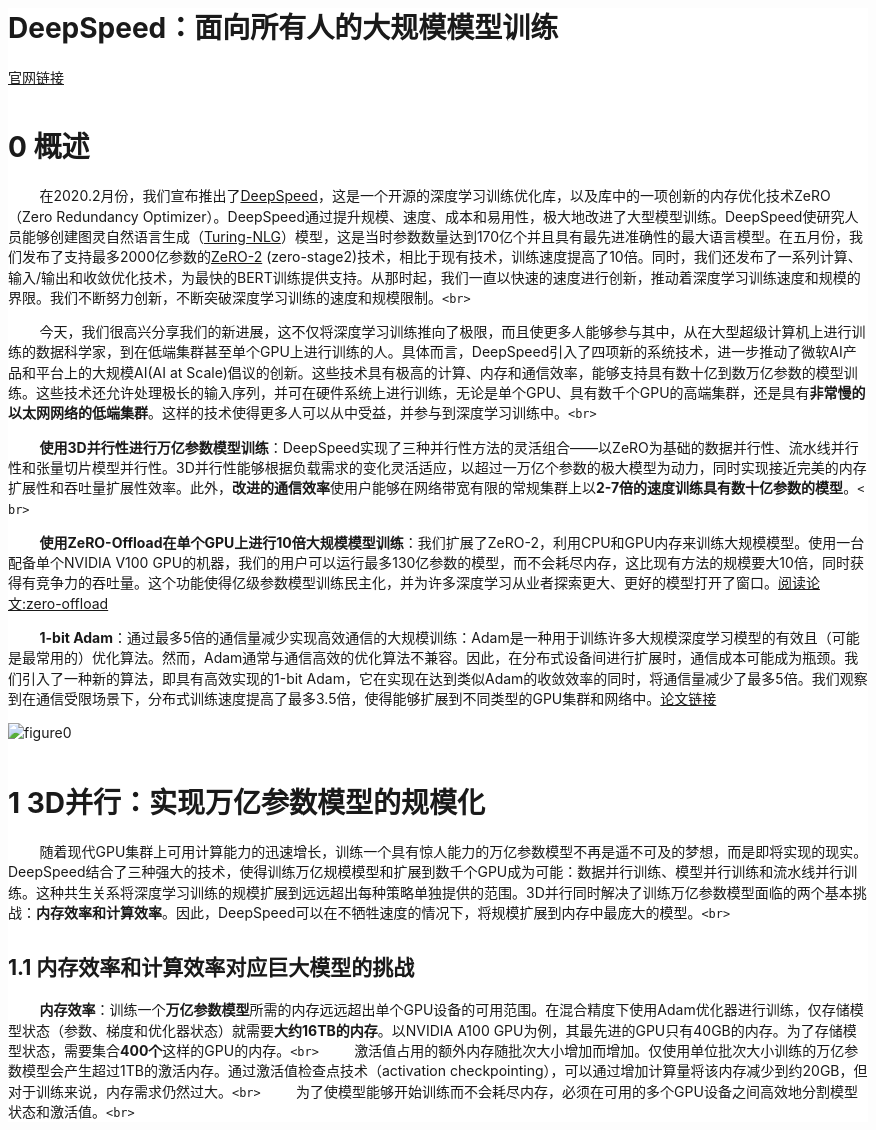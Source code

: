 # DeepSpeed：面向所有人的大规模模型训练

[官网链接](https://www.microsoft.com/en-us/research/blog/deepspeed-extreme-scale-model-training-for-everyone/)

# 0 概述

&nbsp;&nbsp;&nbsp;&nbsp;&nbsp;&nbsp;&nbsp;&nbsp;在2020.2月份，我们宣布推出了[DeepSpeed](https://www.microsoft.com/en-us/research/blog/zero-deepspeed-new-system-optimizations-enable-training-models-with-over-100-billion-parameters/)，这是一个开源的深度学习训练优化库，以及库中的一项创新的内存优化技术ZeRO（Zero Redundancy Optimizer）。DeepSpeed通过提升规模、速度、成本和易用性，极大地改进了大型模型训练。DeepSpeed使研究人员能够创建图灵自然语言生成（[Turing-NLG](https://www.microsoft.com/en-us/research/blog/turing-nlg-a-17-billion-parameter-language-model-by-microsoft)）模型，这是当时参数数量达到170亿个并且具有最先进准确性的最大语言模型。在五月份，我们发布了支持最多2000亿参数的[ZeRO-2](https://www.microsoft.com/en-us/research/blog/zero-2-deepspeed-shattering-barriers-of-deep-learning-speed-scale/) (zero-stage2)技术，相比于现有技术，训练速度提高了10倍。同时，我们还发布了一系列计算、输入/输出和收敛优化技术，为最快的BERT训练提供支持。从那时起，我们一直以快速的速度进行创新，推动着深度学习训练速度和规模的界限。我们不断努力创新，不断突破深度学习训练的速度和规模限制。`<br>`

&nbsp;&nbsp;&nbsp;&nbsp;&nbsp;&nbsp;&nbsp;&nbsp;今天，我们很高兴分享我们的新进展，这不仅将深度学习训练推向了极限，而且使更多人能够参与其中，从在大型超级计算机上进行训练的数据科学家，到在低端集群甚至单个GPU上进行训练的人。具体而言，DeepSpeed引入了四项新的系统技术，进一步推动了微软AI产品和平台上的大规模AI(AI at Scale)倡议的创新。这些技术具有极高的计算、内存和通信效率，能够支持具有数十亿到数万亿参数的模型训练。这些技术还允许处理极长的输入序列，并可在硬件系统上进行训练，无论是单个GPU、具有数千个GPU的高端集群，还是具有**非常慢的以太网网络的低端集群**。这样的技术使得更多人可以从中受益，并参与到深度学习训练中。`<br>`

&nbsp;&nbsp;&nbsp;&nbsp;&nbsp;&nbsp;&nbsp;&nbsp;**使用3D并行性进行万亿参数模型训练**：DeepSpeed实现了三种并行性方法的灵活组合——以ZeRO为基础的数据并行性、流水线并行性和张量切片模型并行性。3D并行性能够根据负载需求的变化灵活适应，以超过一万亿个参数的极大模型为动力，同时实现接近完美的内存扩展性和吞吐量扩展性效率。此外，**改进的通信效率**使用户能够在网络带宽有限的常规集群上以**2-7倍的速度训练具有数十亿参数的模型**。`<br>`

&nbsp;&nbsp;&nbsp;&nbsp;&nbsp;&nbsp;&nbsp;&nbsp;**使用ZeRO-Offload在单个GPU上进行10倍大规模模型训练**：我们扩展了ZeRO-2，利用CPU和GPU内存来训练大规模模型。使用一台配备单个NVIDIA V100 GPU的机器，我们的用户可以运行最多130亿参数的模型，而不会耗尽内存，这比现有方法的规模要大10倍，同时获得有竞争力的吞吐量。这个功能使得亿级参数模型训练民主化，并为许多深度学习从业者探索更大、更好的模型打开了窗口。[阅读论文:zero-offload](https://www.microsoft.com/en-us/research/publication/zero-offload-democratizing-billion-scale-model-training/)

&nbsp;&nbsp;&nbsp;&nbsp;&nbsp;&nbsp;&nbsp;&nbsp;**1-bit Adam**：通过最多5倍的通信量减少实现高效通信的大规模训练：Adam是一种用于训练许多大规模深度学习模型的有效且（可能是最常用的）优化算法。然而，Adam通常与通信高效的优化算法不兼容。因此，在分布式设备间进行扩展时，通信成本可能成为瓶颈。我们引入了一种新的算法，即具有高效实现的1-bit Adam，它在实现在达到类似Adam的收敛效率的同时，将通信量减少了最多5倍。我们观察到在通信受限场景下，分布式训练速度提高了最多3.5倍，使得能够扩展到不同类型的GPU集群和网络中。[论文链接](https://www.microsoft.com/en-us/research/publication/1-bit-adam-communication-efficient-large-scale-training-with-adams-convergence-speed/)

![figure0](images/deepspeed-figure0.jpg)

# 1 3D并行：实现万亿参数模型的规模化

&nbsp;&nbsp;&nbsp;&nbsp;&nbsp;&nbsp;&nbsp;&nbsp;随着现代GPU集群上可用计算能力的迅速增长，训练一个具有惊人能力的万亿参数模型不再是遥不可及的梦想，而是即将实现的现实。DeepSpeed结合了三种强大的技术，使得训练万亿规模模型和扩展到数千个GPU成为可能：数据并行训练、模型并行训练和流水线并行训练。这种共生关系将深度学习训练的规模扩展到远远超出每种策略单独提供的范围。3D并行同时解决了训练万亿参数模型面临的两个基本挑战：**内存效率和计算效率**。因此，DeepSpeed可以在不牺牲速度的情况下，将规模扩展到内存中最庞大的模型。`<br>`

## 1.1 内存效率和计算效率对应巨大模型的挑战

&nbsp;&nbsp;&nbsp;&nbsp;&nbsp;&nbsp;&nbsp;&nbsp;**内存效率**：训练一个**万亿参数模型**所需的内存远远超出单个GPU设备的可用范围。在混合精度下使用Adam优化器进行训练，仅存储模型状态（参数、梯度和优化器状态）就需要**大约16TB的内存**。以NVIDIA A100 GPU为例，其最先进的GPU只有40GB的内存。为了存储模型状态，需要集合**400个**这样的GPU的内存。`<br>`
&nbsp;&nbsp;&nbsp;&nbsp;&nbsp;&nbsp;&nbsp;&nbsp;激活值占用的额外内存随批次大小增加而增加。仅使用单位批次大小训练的万亿参数模型会产生超过1TB的激活内存。通过激活值检查点技术（activation checkpointing），可以通过增加计算量将该内存减少到约20GB，但对于训练来说，内存需求仍然过大。`<br>`
&nbsp;&nbsp;&nbsp;&nbsp;&nbsp;&nbsp;&nbsp;&nbsp;为了使模型能够开始训练而不会耗尽内存，必须在可用的多个GPU设备之间高效地分割模型状态和激活值。`<br>`
